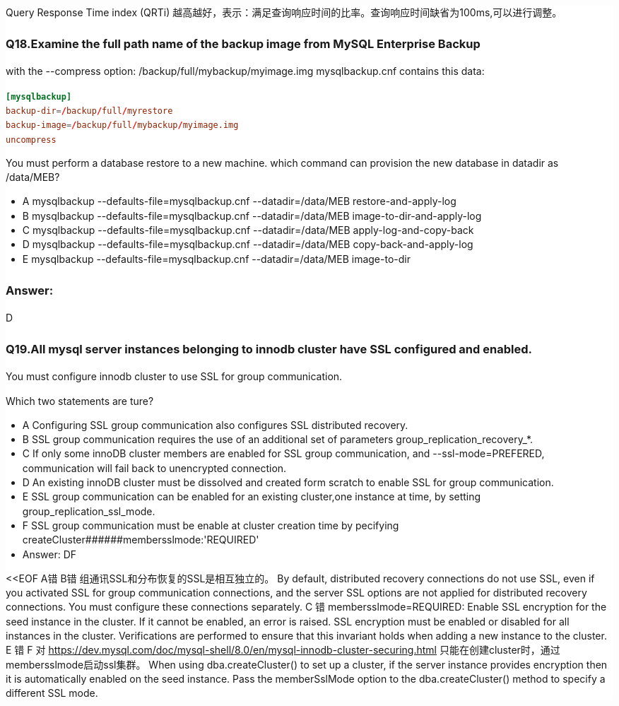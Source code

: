 Query Response Time index (QRTi)
	越高越好，表示：满足查询响应时间的比率。查询响应时间缺省为100ms,可以进行调整。

### Q18.Examine the full path name of the backup image from MySQL Enterprise Backup
with the --compress option: /backup/full/mybackup/myimage.img
mysqlbackup.cnf contains this data:
```toml
[mysqlbackup]
backup-dir=/backup/full/myrestore
backup-image=/backup/full/mybackup/myimage.img
uncompress
```

You must perform a database restore to a new machine.
which command can provision the new database in datadir as /data/MEB?
- A mysqlbackup --defaults-file=mysqlbackup.cnf --datadir=/data/MEB restore-and-apply-log
- B mysqlbackup --defaults-file=mysqlbackup.cnf --datadir=/data/MEB image-to-dir-and-apply-log
- C mysqlbackup --defaults-file=mysqlbackup.cnf --datadir=/data/MEB apply-log-and-copy-back
- D mysqlbackup --defaults-file=mysqlbackup.cnf --datadir=/data/MEB copy-back-and-apply-log
- E mysqlbackup --defaults-file=mysqlbackup.cnf --datadir=/data/MEB image-to-dir
###	Answer:
D

###  Q19.All mysql server instances belonging to innodb cluster have SSL configured and enabled.
You must configure innodb cluster to use SSL for group communication.

Which two statements are ture?
- A Configuring SSL group communication also configures SSL distributed recovery.
- B SSL group communication requires the use of an additional set of parameters group_replication_recovery_*.
- C If only some innoDB cluster members are enabled for SSL group communication, and
--ssl-mode=PREFERED, communication will fail back to unencrypted connection.
- D An existing innoDB cluster must be dissolved and created form scratch to enable SSL for group communication.
- E SSL group communication can be enabled for an existing cluster,one instance at time, by setting group_replication_ssl_mode.
- F SSL group communication must be enable at cluster creation time by pecifying createCluster######membersslmode:'REQUIRED'
- Answer:
DF

<<EOF
A错
B错
	组通讯SSL和分布恢复的SSL是相互独立的。
	By default, distributed recovery connections do not use SSL,
	even if you activated SSL for group communication connections,
	and the server SSL options are not applied for distributed recovery connections.
	You must configure these connections separately.
C 错
	membersslmode=REQUIRED: Enable SSL encryption for the seed instance in the cluster.
	If it cannot be enabled, an error is raised.
	SSL encryption must be enabled or disabled for all instances in the cluster.
	Verifications are performed to ensure that this invariant holds when adding a new instance to the cluster.
E 错
F 对
https://dev.mysql.com/doc/mysql-shell/8.0/en/mysql-innodb-cluster-securing.html
只能在创建cluster时，通过membersslmode启动ssl集群。
When using dba.createCluster() to set up a cluster, if the server instance provides encryption
then it is automatically enabled on the seed instance.
Pass the memberSslMode option to the dba.createCluster() method to specify a different SSL mode.